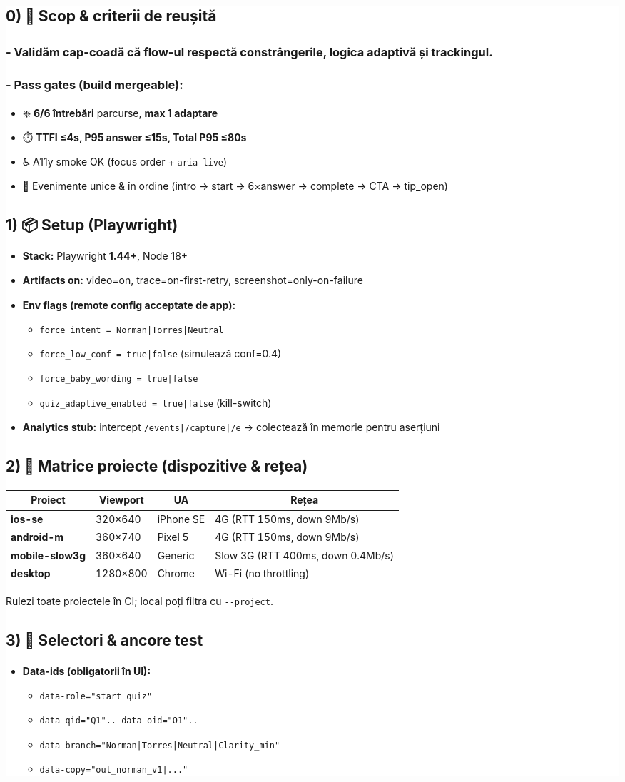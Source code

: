 ## 0) 🎯 Scop & criterii de reușită
### - Validăm cap-coadă că flow-ul respectă constrângerile, logica adaptivă și trackingul.
### - Pass gates (build mergeable):

  - ❇️ **6/6 întrebări**  parcurse, **max 1 adaptare**

  - ⏱️ **TTFI ≤4s, P95 answer ≤15s, Total P95 ≤80s**

  - ♿ A11y smoke OK (focus order + ```aria-live```)

  - 🧪 Evenimente unice & în ordine (intro → start → 6×answer → complete → CTA → tip_open)

## 1) 📦 Setup (Playwright)
- **Stack:**  Playwright **1.44+**, Node 18+

- **Artifacts on:** video=on, trace=on-first-retry, screenshot=only-on-failure

- **Env flags (remote config acceptate de app):**
  
  - ```force_intent = Norman|Torres|Neutral```

  - ```force_low_conf = true|false``` (simulează conf=0.4)

  - ```force_baby_wording = true|false```

  - ```quiz_adaptive_enabled = true|false``` (kill-switch)

- **Analytics stub:** intercept ```/events|/capture|/e``` → colectează în memorie pentru aserțiuni

## 2) 🔢 Matrice proiecte (dispozitive & rețea)
| Proiect           | Viewport | UA        | Rețea                             |
| ----------------- | -------- | --------- | --------------------------------- |
| **ios-se**        | 320×640  | iPhone SE | 4G (RTT 150ms, down 9Mb/s)        |
| **android-m**     | 360×740  | Pixel 5   | 4G (RTT 150ms, down 9Mb/s)        |
| **mobile-slow3g** | 360×640  | Generic   | Slow 3G (RTT 400ms, down 0.4Mb/s) |
| **desktop**       | 1280×800 | Chrome    | Wi-Fi (no throttling)             |


Rulezi toate proiectele în CI; local poți filtra cu ```--project```.

## 3) 🧭 Selectori & ancore test

- **Data-ids (obligatorii în UI):**
  
  - ```data-role="start_quiz"```

  - ```data-qid="Q1".. data-oid="O1"..```

  - ```data-branch="Norman|Torres|Neutral|Clarity_min"```

  - ```data-copy="out_norman_v1|..."```
